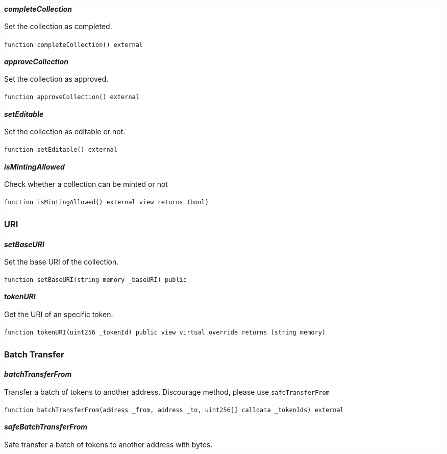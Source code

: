 _**completeCollection**_

Set the collection as completed.

```solidity
function completeCollection() external
```

_**approveCollection**_

Set the collection as approved.

```solidity
function approveCollection() external
```

_**setEditable**_

Set the collection as editable or not.

```solidity
function setEditable() external
```

_**isMintingAllowed**_

Check whether a collection can be minted or not

```solidity
function isMintingAllowed() external view returns (bool)
```

### URI

_**setBaseURI**_

Set the base URI of the collection.

```solidity
function setBaseURI(string memory _baseURI) public
```

_**tokenURI**_

Get the URI of an specific token.

```solidity
function tokenURI(uint256 _tokenId) public view virtual override returns (string memory)
```

### Batch Transfer

_**batchTransferFrom**_

Transfer a batch of tokens to another address. Discourage method, please use `safeTransferFrom`

```solidity
function batchTransferFrom(address _from, address _to, uint256[] calldata _tokenIds) external
```

_**safeBatchTransferFrom**_

Safe transfer a batch of tokens to another address with bytes.
